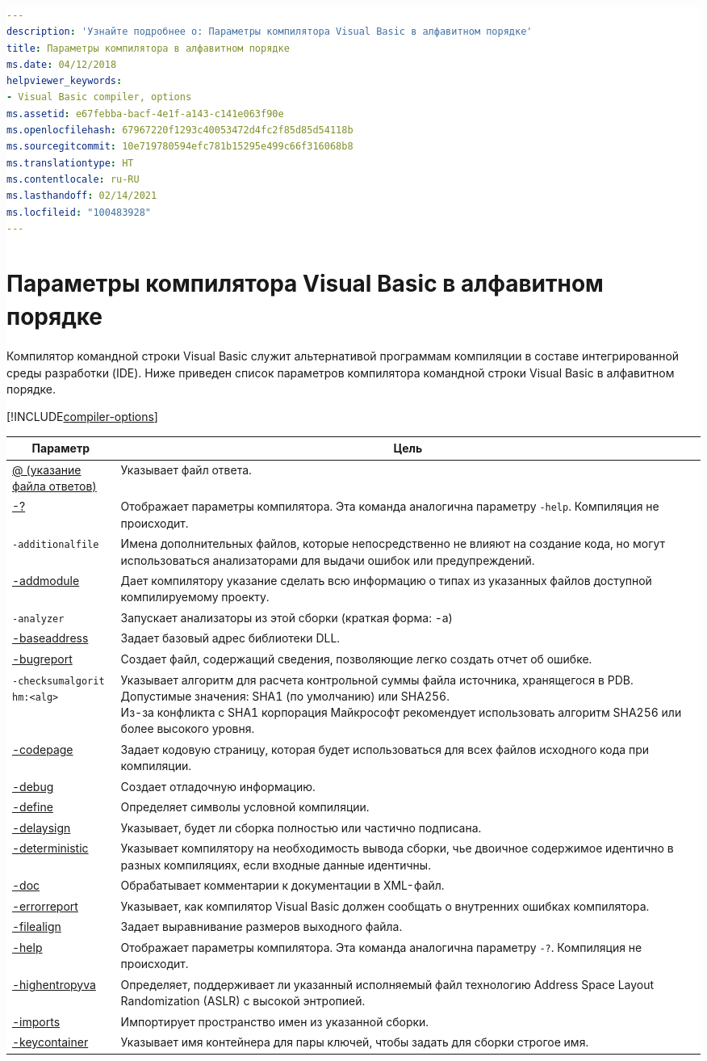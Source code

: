 ```yaml
---
description: 'Узнайте подробнее о: Параметры компилятора Visual Basic в алфавитном порядке'
title: Параметры компилятора в алфавитном порядке
ms.date: 04/12/2018
helpviewer_keywords:
- Visual Basic compiler, options
ms.assetid: e67febba-bacf-4e1f-a143-c141e063f90e
ms.openlocfilehash: 67967220f1293c40053472d4fc2f85d85d54118b
ms.sourcegitcommit: 10e719780594efc781b15295e499c66f316068b8
ms.translationtype: HT
ms.contentlocale: ru-RU
ms.lasthandoff: 02/14/2021
ms.locfileid: "100483928"
---
```

# <a name="visual-basic-compiler-options-listed-alphabetically"></a>Параметры компилятора Visual Basic в алфавитном порядке

Компилятор командной строки Visual Basic служит альтернативой программам компиляции в составе интегрированной среды разработки (IDE). Ниже приведен список параметров компилятора командной строки Visual Basic в алфавитном порядке.  

[!INCLUDE[compiler-options](~/includes/compiler-options.md)]
  
|Параметр|Цель|  
|------------|-------------|  
|[@ (указание файла ответов)](specify-response-file.md)|Указывает файл ответа.|  
|[-?](help.md)|Отображает параметры компилятора. Эта команда аналогична параметру `-help`. Компиляция не происходит.|  
|`-additionalfile`|Имена дополнительных файлов, которые непосредственно не влияют на создание кода, но могут использоваться анализаторами для выдачи ошибок или предупреждений.|  
|[-addmodule](addmodule.md)|Дает компилятору указание сделать всю информацию о типах из указанных файлов доступной компилируемому проекту.|  
|`-analyzer`|Запускает анализаторы из этой сборки (краткая форма: -a)|  
|[-baseaddress](baseaddress.md)|Задает базовый адрес библиотеки DLL.|  
|[-bugreport](bugreport.md)|Создает файл, содержащий сведения, позволяющие легко создать отчет об ошибке.|  
|`-checksumalgorithm:<alg>`|Указывает алгоритм для расчета контрольной суммы файла источника, хранящегося в PDB.  Допустимые значения: SHA1 (по умолчанию) или SHA256. <br>Из-за конфликта с SHA1 корпорация Майкрософт рекомендует использовать алгоритм SHA256 или более высокого уровня.|  
|[-codepage](codepage.md)|Задает кодовую страницу, которая будет использоваться для всех файлов исходного кода при компиляции.|  
|[-debug](debug.md)|Создает отладочную информацию.|  
|[-define](define.md)|Определяет символы условной компиляции.|  
|[-delaysign](delaysign.md)|Указывает, будет ли сборка полностью или частично подписана.|  
|[-deterministic](deterministic.md)|Указывает компилятору на необходимость вывода сборки, чье двоичное содержимое идентично в разных компиляциях, если входные данные идентичны.|
|[-doc](doc.md)|Обрабатывает комментарии к документации в XML-файл.|  
|[-errorreport](errorreport.md)|Указывает, как компилятор Visual Basic должен сообщать о внутренних ошибках компилятора.|  
|[-filealign](filealign.md)|Задает выравнивание размеров выходного файла.|  
|[-help](help.md)|Отображает параметры компилятора. Эта команда аналогична параметру `-?`. Компиляция не происходит.|  
|[-highentropyva](highentropyva.md)|Определяет, поддерживает ли указанный исполняемый файл технологию Address Space Layout Randomization (ASLR) с высокой энтропией.|  
|[-imports](imports.md)|Импортирует пространство имен из указанной сборки.|  
|[-keycontainer](keycontainer.md)|Указывает имя контейнера для пары ключей, чтобы задать для сборки строгое имя.|  